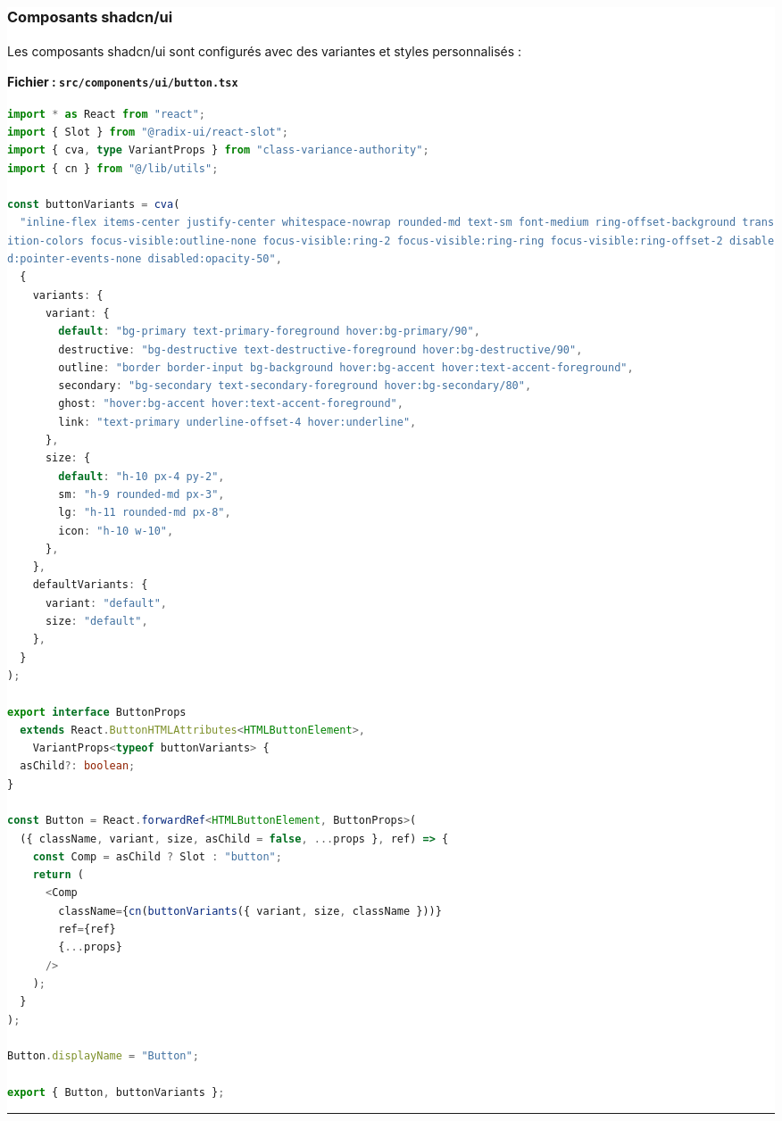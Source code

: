 ### Composants shadcn/ui

Les composants shadcn/ui sont configurés avec des variantes et styles personnalisés :

**Fichier : `src/components/ui/button.tsx`**
```typescript
import * as React from "react";
import { Slot } from "@radix-ui/react-slot";
import { cva, type VariantProps } from "class-variance-authority";
import { cn } from "@/lib/utils";

const buttonVariants = cva(
  "inline-flex items-center justify-center whitespace-nowrap rounded-md text-sm font-medium ring-offset-background transition-colors focus-visible:outline-none focus-visible:ring-2 focus-visible:ring-ring focus-visible:ring-offset-2 disabled:pointer-events-none disabled:opacity-50",
  {
    variants: {
      variant: {
        default: "bg-primary text-primary-foreground hover:bg-primary/90",
        destructive: "bg-destructive text-destructive-foreground hover:bg-destructive/90",
        outline: "border border-input bg-background hover:bg-accent hover:text-accent-foreground",
        secondary: "bg-secondary text-secondary-foreground hover:bg-secondary/80",
        ghost: "hover:bg-accent hover:text-accent-foreground",
        link: "text-primary underline-offset-4 hover:underline",
      },
      size: {
        default: "h-10 px-4 py-2",
        sm: "h-9 rounded-md px-3",
        lg: "h-11 rounded-md px-8",
        icon: "h-10 w-10",
      },
    },
    defaultVariants: {
      variant: "default",
      size: "default",
    },
  }
);

export interface ButtonProps
  extends React.ButtonHTMLAttributes<HTMLButtonElement>,
    VariantProps<typeof buttonVariants> {
  asChild?: boolean;
}

const Button = React.forwardRef<HTMLButtonElement, ButtonProps>(
  ({ className, variant, size, asChild = false, ...props }, ref) => {
    const Comp = asChild ? Slot : "button";
    return (
      <Comp
        className={cn(buttonVariants({ variant, size, className }))}
        ref={ref}
        {...props}
      />
    );
  }
);

Button.displayName = "Button";

export { Button, buttonVariants };
```

---
